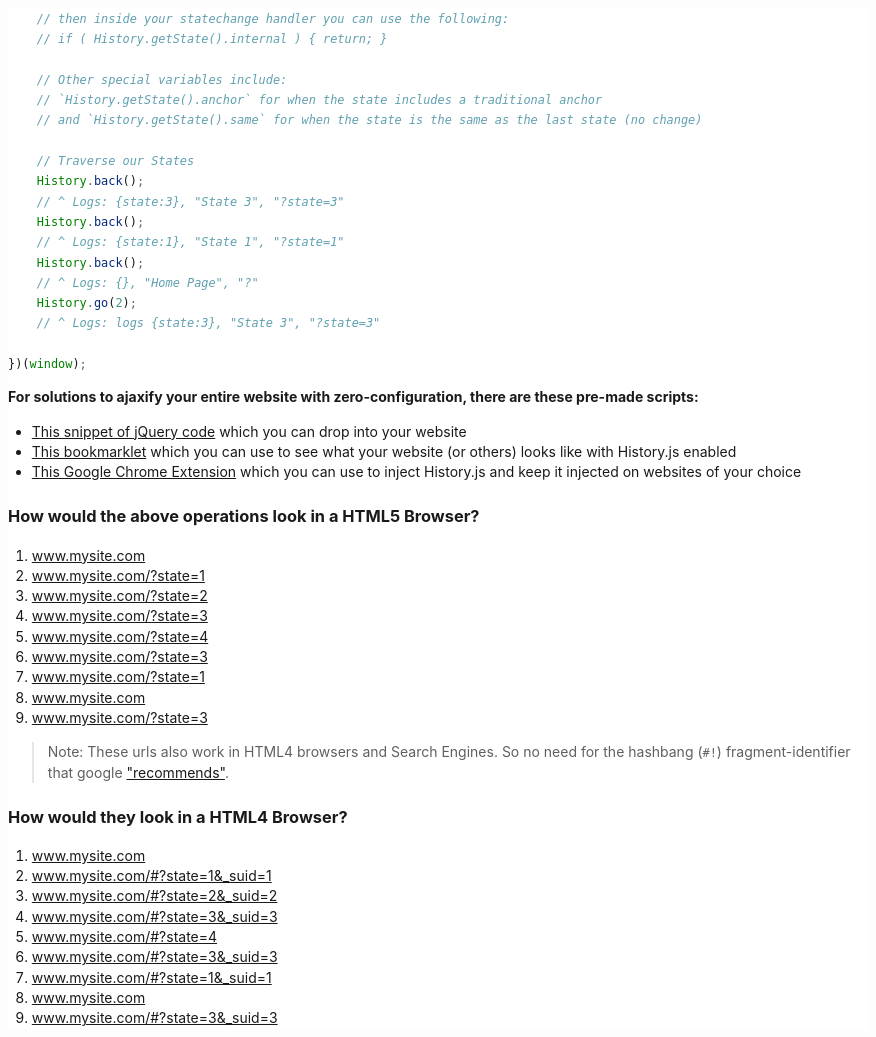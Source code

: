 ``` javascript
	// then inside your statechange handler you can use the following:
	// if ( History.getState().internal ) { return; }

	// Other special variables include:
	// `History.getState().anchor` for when the state includes a traditional anchor
	// and `History.getState().same` for when the state is the same as the last state (no change)

	// Traverse our States
	History.back();
	// ^ Logs: {state:3}, "State 3", "?state=3"
	History.back();
	// ^ Logs: {state:1}, "State 1", "?state=1"
	History.back();
	// ^ Logs: {}, "Home Page", "?"
	History.go(2);
	// ^ Logs: logs {state:3}, "State 3", "?state=3"

})(window);
```

**For solutions to ajaxify your entire website with zero-configuration, there are these pre-made scripts:**

- [This snippet of jQuery code](https://gist.github.com/854622) which you can drop into your website
- [This bookmarklet](https://gist.github.com/919358) which you can use to see what your website (or others) looks like with History.js enabled
- [This Google Chrome Extension](https://chrome.google.com/extensions/detail/oikegcanmmpmcmbkdopcfdlbiepmcebg) which you can use to inject History.js and keep it injected on websites of your choice


### How would the above operations look in a HTML5 Browser?

1. www.mysite.com
1. www.mysite.com/?state=1
1. www.mysite.com/?state=2
1. www.mysite.com/?state=3
1. www.mysite.com/?state=4
1. www.mysite.com/?state=3
1. www.mysite.com/?state=1
1. www.mysite.com
1. www.mysite.com/?state=3

> Note: These urls also work in HTML4 browsers and Search Engines. So no need for the hashbang (`#!`) fragment-identifier that google ["recommends"](https://github.com/balupton/history.js/wiki/Intelligent-State-Handling).


### How would they look in a HTML4 Browser?

1. www.mysite.com
1. www.mysite.com/#?state=1&_suid=1
1. www.mysite.com/#?state=2&_suid=2
1. www.mysite.com/#?state=3&_suid=3
1. www.mysite.com/#?state=4
1. www.mysite.com/#?state=3&_suid=3
1. www.mysite.com/#?state=1&_suid=1
1. www.mysite.com
1. www.mysite.com/#?state=3&_suid=3
